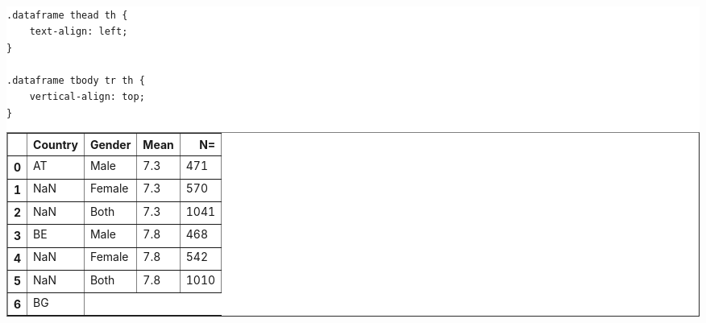     .dataframe thead th {
        text-align: left;
    }

    .dataframe tbody tr th {
        vertical-align: top;
    }
</style>
<table border="1" class="dataframe">
  <thead>
    <tr style="text-align: right;">
      <th></th>
      <th>Country</th>
      <th>Gender</th>
      <th>Mean</th>
      <th>N=</th>
    </tr>
  </thead>
  <tbody>
    <tr>
      <th>0</th>
      <td>AT</td>
      <td>Male</td>
      <td>7.3</td>
      <td>471</td>
    </tr>
    <tr>
      <th>1</th>
      <td>NaN</td>
      <td>Female</td>
      <td>7.3</td>
      <td>570</td>
    </tr>
    <tr>
      <th>2</th>
      <td>NaN</td>
      <td>Both</td>
      <td>7.3</td>
      <td>1041</td>
    </tr>
    <tr>
      <th>3</th>
      <td>BE</td>
      <td>Male</td>
      <td>7.8</td>
      <td>468</td>
    </tr>
    <tr>
      <th>4</th>
      <td>NaN</td>
      <td>Female</td>
      <td>7.8</td>
      <td>542</td>
    </tr>
    <tr>
      <th>5</th>
      <td>NaN</td>
      <td>Both</td>
      <td>7.8</td>
      <td>1010</td>
    </tr>
    <tr>
      <th>6</th>
      <td>BG</td>